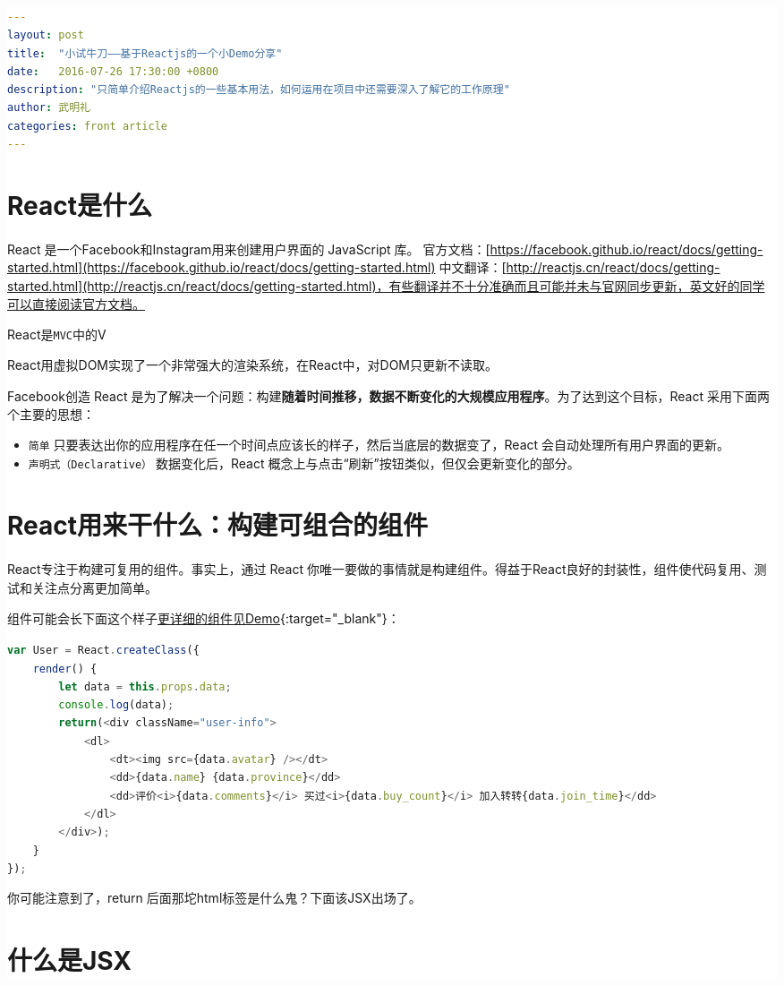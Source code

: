 ```yaml
---
layout: post
title:  "小试牛刀——基于Reactjs的一个小Demo分享"
date:   2016-07-26 17:30:00 +0800
description: "只简单介绍Reactjs的一些基本用法，如何运用在项目中还需要深入了解它的工作原理"
author: 武明礼
categories: front article
---
```


# React是什么
React 是一个Facebook和Instagram用来创建用户界面的 JavaScript 库。
官方文档：[https://facebook.github.io/react/docs/getting-started.html](https://facebook.github.io/react/docs/getting-started.html)
中文翻译：[http://reactjs.cn/react/docs/getting-started.html](http://reactjs.cn/react/docs/getting-started.html)，有些翻译并不十分准确而且可能并未与官网同步更新，英文好的同学可以直接阅读官方文档。

React是`MVC`中的V

React用虚拟DOM实现了一个非常强大的渲染系统，在React中，对DOM只更新不读取。

Facebook创造 React 是为了解决一个问题：构建**随着时间推移，数据不断变化的大规模应用程序**。为了达到这个目标，React 采用下面两个主要的思想：


* `简单` 只要表达出你的应用程序在任一个时间点应该长的样子，然后当底层的数据变了，React 会自动处理所有用户界面的更新。
* `声明式（Declarative）` 数据变化后，React 概念上与点击“刷新”按钮类似，但仅会更新变化的部分。

# React用来干什么：构建可组合的组件

React专注于构建可复用的组件。事实上，通过 React 你唯一要做的事情就是构建组件。得益于React良好的封装性，组件使代码复用、测试和关注点分离更加简单。

组件可能会长下面这个样子[更详细的组件见Demo](https://github.com/wumingli/reactjs-demo){:target="_blank"}：


```javascript
var User = React.createClass({
    render() {
        let data = this.props.data;
        console.log(data);
        return(<div className="user-info">
            <dl>
                <dt><img src={data.avatar} /></dt>
                <dd>{data.name} {data.province}</dd>
                <dd>评价<i>{data.comments}</i> 买过<i>{data.buy_count}</i> 加入转转{data.join_time}</dd>
            </dl>
        </div>);
    }
});
```

你可能注意到了，return 后面那坨html标签是什么鬼？下面该JSX出场了。

# 什么是JSX
